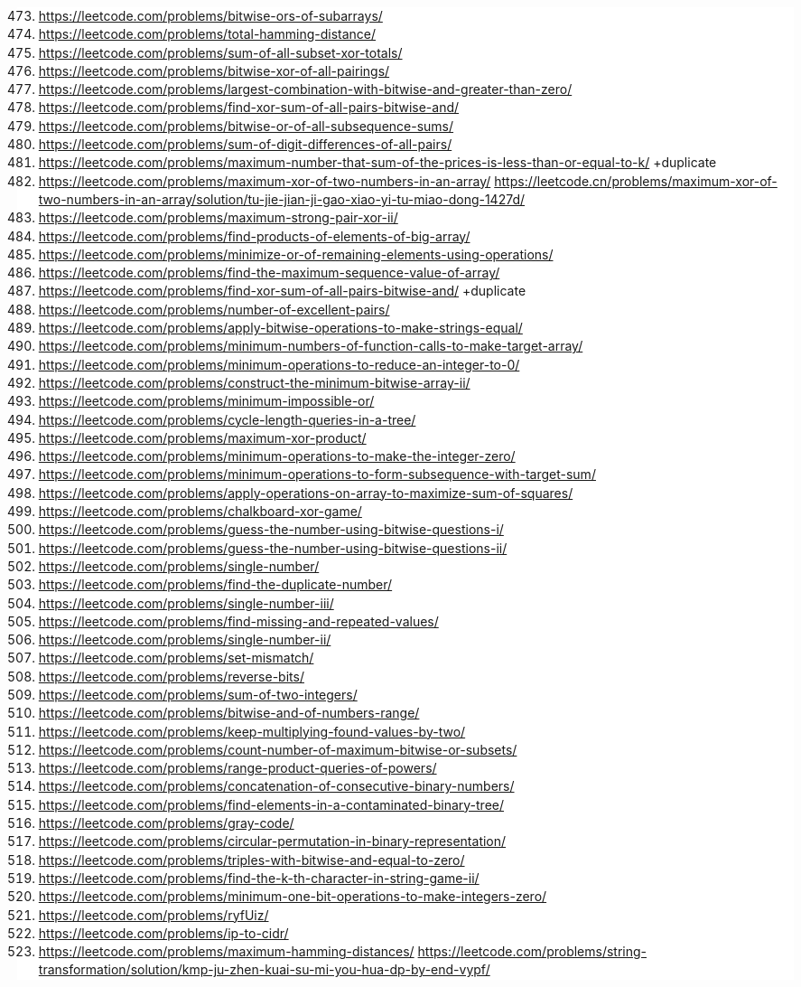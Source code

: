 473. https://leetcode.com/problems/bitwise-ors-of-subarrays/
474. https://leetcode.com/problems/total-hamming-distance/
475. https://leetcode.com/problems/sum-of-all-subset-xor-totals/
476. https://leetcode.com/problems/bitwise-xor-of-all-pairings/
477. https://leetcode.com/problems/largest-combination-with-bitwise-and-greater-than-zero/
478. https://leetcode.com/problems/find-xor-sum-of-all-pairs-bitwise-and/
479. https://leetcode.com/problems/bitwise-or-of-all-subsequence-sums/
480. https://leetcode.com/problems/sum-of-digit-differences-of-all-pairs/
481. https://leetcode.com/problems/maximum-number-that-sum-of-the-prices-is-less-than-or-equal-to-k/ +duplicate 
482. https://leetcode.com/problems/maximum-xor-of-two-numbers-in-an-array/
https://leetcode.cn/problems/maximum-xor-of-two-numbers-in-an-array/solution/tu-jie-jian-ji-gao-xiao-yi-tu-miao-dong-1427d/
483. https://leetcode.com/problems/maximum-strong-pair-xor-ii/
484. https://leetcode.com/problems/find-products-of-elements-of-big-array/
485. https://leetcode.com/problems/minimize-or-of-remaining-elements-using-operations/
486. https://leetcode.com/problems/find-the-maximum-sequence-value-of-array/
487. https://leetcode.com/problems/find-xor-sum-of-all-pairs-bitwise-and/ +duplicate 
488. https://leetcode.com/problems/number-of-excellent-pairs/
489. https://leetcode.com/problems/apply-bitwise-operations-to-make-strings-equal/
490. https://leetcode.com/problems/minimum-numbers-of-function-calls-to-make-target-array/
491. https://leetcode.com/problems/minimum-operations-to-reduce-an-integer-to-0/
492. https://leetcode.com/problems/construct-the-minimum-bitwise-array-ii/
493. https://leetcode.com/problems/minimum-impossible-or/
494. https://leetcode.com/problems/cycle-length-queries-in-a-tree/
495. https://leetcode.com/problems/maximum-xor-product/
496. https://leetcode.com/problems/minimum-operations-to-make-the-integer-zero/
497. https://leetcode.com/problems/minimum-operations-to-form-subsequence-with-target-sum/
498. https://leetcode.com/problems/apply-operations-on-array-to-maximize-sum-of-squares/
499. https://leetcode.com/problems/chalkboard-xor-game/
500. https://leetcode.com/problems/guess-the-number-using-bitwise-questions-i/
501. https://leetcode.com/problems/guess-the-number-using-bitwise-questions-ii/
502. https://leetcode.com/problems/single-number/
503. https://leetcode.com/problems/find-the-duplicate-number/
504. https://leetcode.com/problems/single-number-iii/
505. https://leetcode.com/problems/find-missing-and-repeated-values/
506. https://leetcode.com/problems/single-number-ii/
507. https://leetcode.com/problems/set-mismatch/
508. https://leetcode.com/problems/reverse-bits/
509. https://leetcode.com/problems/sum-of-two-integers/
510. https://leetcode.com/problems/bitwise-and-of-numbers-range/
511. https://leetcode.com/problems/keep-multiplying-found-values-by-two/
512. https://leetcode.com/problems/count-number-of-maximum-bitwise-or-subsets/
513. https://leetcode.com/problems/range-product-queries-of-powers/
514. https://leetcode.com/problems/concatenation-of-consecutive-binary-numbers/
515. https://leetcode.com/problems/find-elements-in-a-contaminated-binary-tree/
516. https://leetcode.com/problems/gray-code/
517. https://leetcode.com/problems/circular-permutation-in-binary-representation/
518. https://leetcode.com/problems/triples-with-bitwise-and-equal-to-zero/
519. https://leetcode.com/problems/find-the-k-th-character-in-string-game-ii/
520. https://leetcode.com/problems/minimum-one-bit-operations-to-make-integers-zero/
521. https://leetcode.com/problems/ryfUiz/
522. https://leetcode.com/problems/ip-to-cidr/
523. https://leetcode.com/problems/maximum-hamming-distances/
https://leetcode.com/problems/string-transformation/solution/kmp-ju-zhen-kuai-su-mi-you-hua-dp-by-end-vypf/
